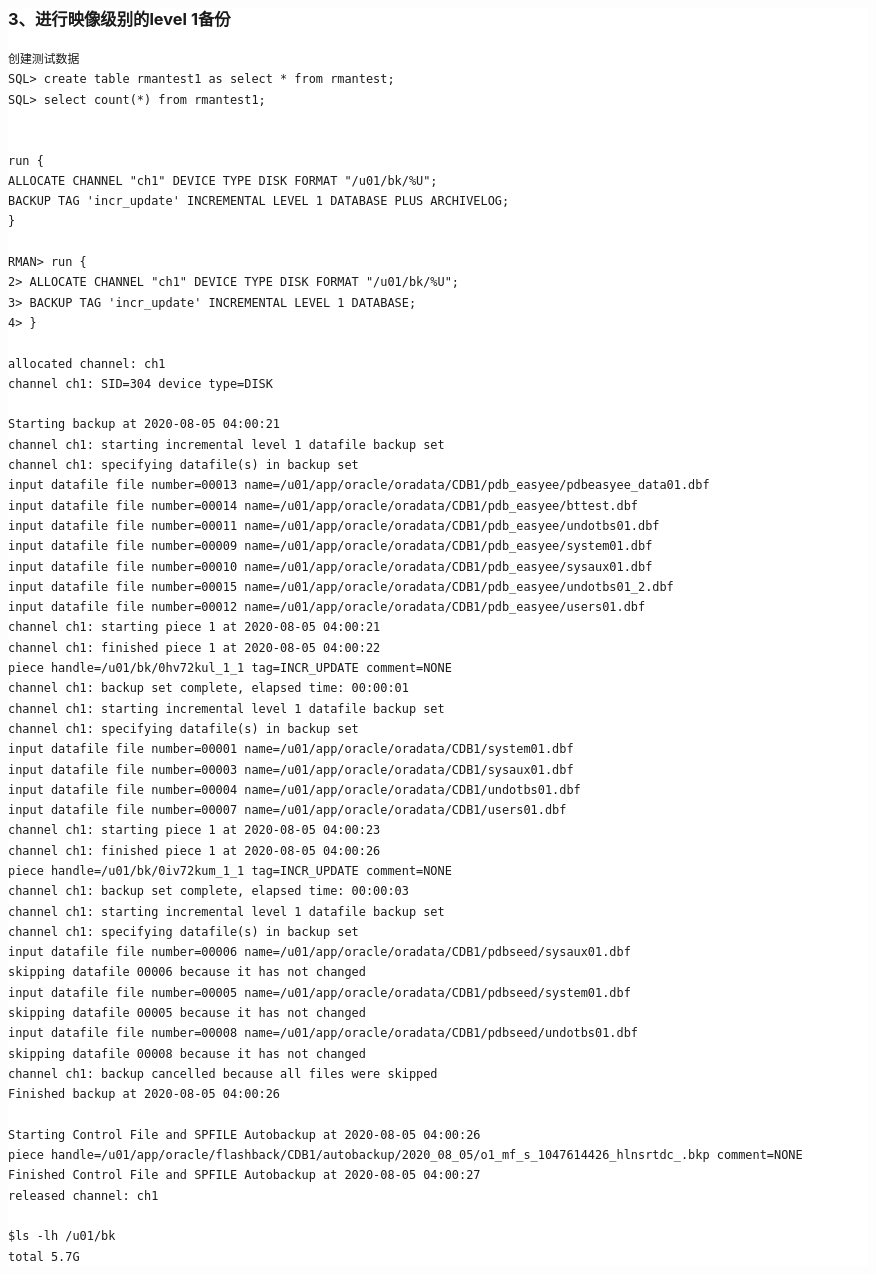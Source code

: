 ### 3、进行映像级别的level 1备份
```
创建测试数据
SQL> create table rmantest1 as select * from rmantest;
SQL> select count(*) from rmantest1;


run {
ALLOCATE CHANNEL "ch1" DEVICE TYPE DISK FORMAT "/u01/bk/%U";
BACKUP TAG 'incr_update' INCREMENTAL LEVEL 1 DATABASE PLUS ARCHIVELOG;
}

RMAN> run {
2> ALLOCATE CHANNEL "ch1" DEVICE TYPE DISK FORMAT "/u01/bk/%U";
3> BACKUP TAG 'incr_update' INCREMENTAL LEVEL 1 DATABASE;
4> }

allocated channel: ch1
channel ch1: SID=304 device type=DISK

Starting backup at 2020-08-05 04:00:21
channel ch1: starting incremental level 1 datafile backup set
channel ch1: specifying datafile(s) in backup set
input datafile file number=00013 name=/u01/app/oracle/oradata/CDB1/pdb_easyee/pdbeasyee_data01.dbf
input datafile file number=00014 name=/u01/app/oracle/oradata/CDB1/pdb_easyee/bttest.dbf
input datafile file number=00011 name=/u01/app/oracle/oradata/CDB1/pdb_easyee/undotbs01.dbf
input datafile file number=00009 name=/u01/app/oracle/oradata/CDB1/pdb_easyee/system01.dbf
input datafile file number=00010 name=/u01/app/oracle/oradata/CDB1/pdb_easyee/sysaux01.dbf
input datafile file number=00015 name=/u01/app/oracle/oradata/CDB1/pdb_easyee/undotbs01_2.dbf
input datafile file number=00012 name=/u01/app/oracle/oradata/CDB1/pdb_easyee/users01.dbf
channel ch1: starting piece 1 at 2020-08-05 04:00:21
channel ch1: finished piece 1 at 2020-08-05 04:00:22
piece handle=/u01/bk/0hv72kul_1_1 tag=INCR_UPDATE comment=NONE
channel ch1: backup set complete, elapsed time: 00:00:01
channel ch1: starting incremental level 1 datafile backup set
channel ch1: specifying datafile(s) in backup set
input datafile file number=00001 name=/u01/app/oracle/oradata/CDB1/system01.dbf
input datafile file number=00003 name=/u01/app/oracle/oradata/CDB1/sysaux01.dbf
input datafile file number=00004 name=/u01/app/oracle/oradata/CDB1/undotbs01.dbf
input datafile file number=00007 name=/u01/app/oracle/oradata/CDB1/users01.dbf
channel ch1: starting piece 1 at 2020-08-05 04:00:23
channel ch1: finished piece 1 at 2020-08-05 04:00:26
piece handle=/u01/bk/0iv72kum_1_1 tag=INCR_UPDATE comment=NONE
channel ch1: backup set complete, elapsed time: 00:00:03
channel ch1: starting incremental level 1 datafile backup set
channel ch1: specifying datafile(s) in backup set
input datafile file number=00006 name=/u01/app/oracle/oradata/CDB1/pdbseed/sysaux01.dbf
skipping datafile 00006 because it has not changed
input datafile file number=00005 name=/u01/app/oracle/oradata/CDB1/pdbseed/system01.dbf
skipping datafile 00005 because it has not changed
input datafile file number=00008 name=/u01/app/oracle/oradata/CDB1/pdbseed/undotbs01.dbf
skipping datafile 00008 because it has not changed
channel ch1: backup cancelled because all files were skipped
Finished backup at 2020-08-05 04:00:26

Starting Control File and SPFILE Autobackup at 2020-08-05 04:00:26
piece handle=/u01/app/oracle/flashback/CDB1/autobackup/2020_08_05/o1_mf_s_1047614426_hlnsrtdc_.bkp comment=NONE
Finished Control File and SPFILE Autobackup at 2020-08-05 04:00:27
released channel: ch1

$ls -lh /u01/bk
total 5.7G
```